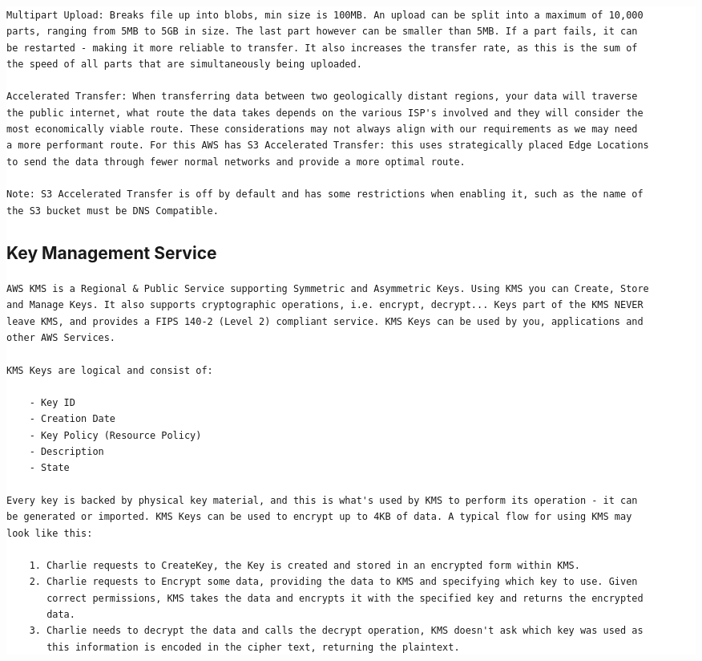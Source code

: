     Multipart Upload: Breaks file up into blobs, min size is 100MB. An upload can be split into a maximum of 10,000
    parts, ranging from 5MB to 5GB in size. The last part however can be smaller than 5MB. If a part fails, it can
    be restarted - making it more reliable to transfer. It also increases the transfer rate, as this is the sum of
    the speed of all parts that are simultaneously being uploaded.

    Accelerated Transfer: When transferring data between two geologically distant regions, your data will traverse
    the public internet, what route the data takes depends on the various ISP's involved and they will consider the
    most economically viable route. These considerations may not always align with our requirements as we may need
    a more performant route. For this AWS has S3 Accelerated Transfer: this uses strategically placed Edge Locations
    to send the data through fewer normal networks and provide a more optimal route.

    Note: S3 Accelerated Transfer is off by default and has some restrictions when enabling it, such as the name of
    the S3 bucket must be DNS Compatible.

## Key Management Service

    AWS KMS is a Regional & Public Service supporting Symmetric and Asymmetric Keys. Using KMS you can Create, Store
    and Manage Keys. It also supports cryptographic operations, i.e. encrypt, decrypt... Keys part of the KMS NEVER
    leave KMS, and provides a FIPS 140-2 (Level 2) compliant service. KMS Keys can be used by you, applications and
    other AWS Services.

    KMS Keys are logical and consist of:

        - Key ID
        - Creation Date
        - Key Policy (Resource Policy)
        - Description
        - State

    Every key is backed by physical key material, and this is what's used by KMS to perform its operation - it can
    be generated or imported. KMS Keys can be used to encrypt up to 4KB of data. A typical flow for using KMS may
    look like this:

        1. Charlie requests to CreateKey, the Key is created and stored in an encrypted form within KMS.
        2. Charlie requests to Encrypt some data, providing the data to KMS and specifying which key to use. Given
           correct permissions, KMS takes the data and encrypts it with the specified key and returns the encrypted
           data.
        3. Charlie needs to decrypt the data and calls the decrypt operation, KMS doesn't ask which key was used as
           this information is encoded in the cipher text, returning the plaintext.
